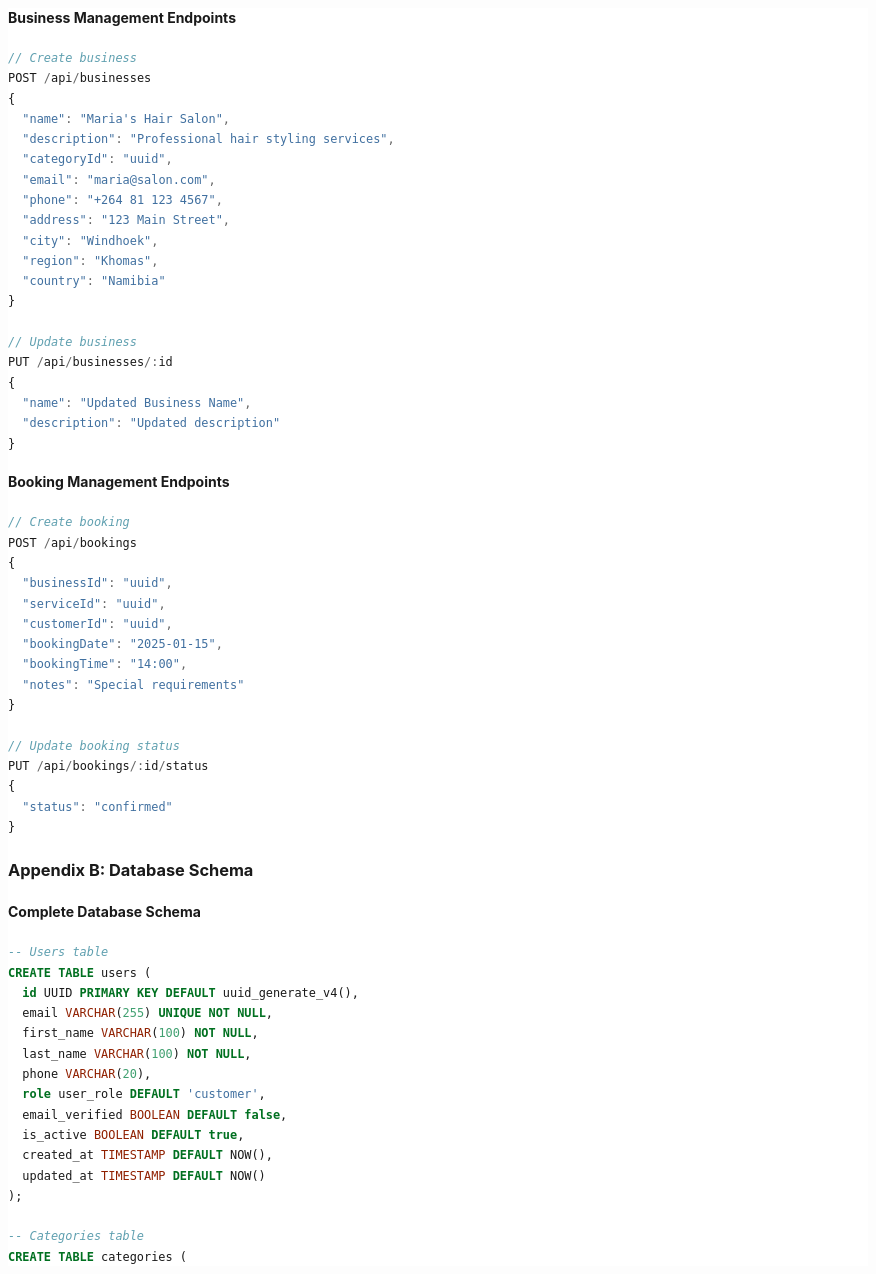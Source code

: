 #### Business Management Endpoints
```typescript
// Create business
POST /api/businesses
{
  "name": "Maria's Hair Salon",
  "description": "Professional hair styling services",
  "categoryId": "uuid",
  "email": "maria@salon.com",
  "phone": "+264 81 123 4567",
  "address": "123 Main Street",
  "city": "Windhoek",
  "region": "Khomas",
  "country": "Namibia"
}

// Update business
PUT /api/businesses/:id
{
  "name": "Updated Business Name",
  "description": "Updated description"
}
```

#### Booking Management Endpoints
```typescript
// Create booking
POST /api/bookings
{
  "businessId": "uuid",
  "serviceId": "uuid",
  "customerId": "uuid",
  "bookingDate": "2025-01-15",
  "bookingTime": "14:00",
  "notes": "Special requirements"
}

// Update booking status
PUT /api/bookings/:id/status
{
  "status": "confirmed"
}
```

### Appendix B: Database Schema

#### Complete Database Schema
```sql
-- Users table
CREATE TABLE users (
  id UUID PRIMARY KEY DEFAULT uuid_generate_v4(),
  email VARCHAR(255) UNIQUE NOT NULL,
  first_name VARCHAR(100) NOT NULL,
  last_name VARCHAR(100) NOT NULL,
  phone VARCHAR(20),
  role user_role DEFAULT 'customer',
  email_verified BOOLEAN DEFAULT false,
  is_active BOOLEAN DEFAULT true,
  created_at TIMESTAMP DEFAULT NOW(),
  updated_at TIMESTAMP DEFAULT NOW()
);

-- Categories table
CREATE TABLE categories (
```